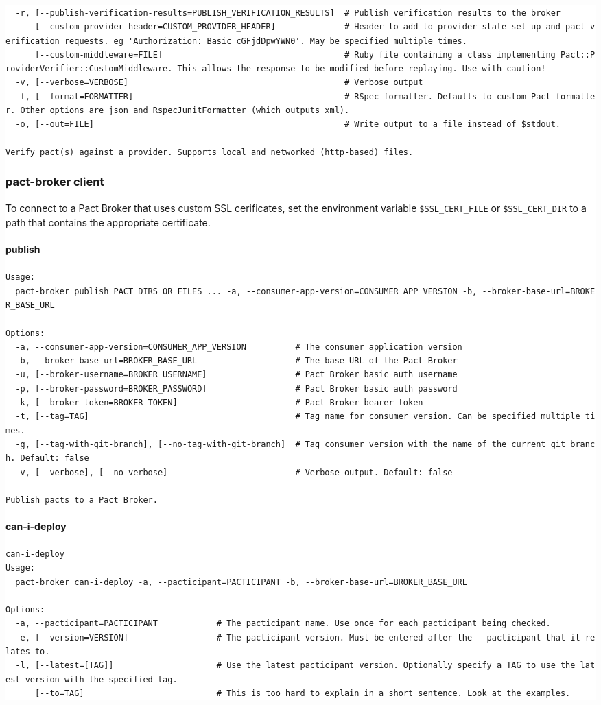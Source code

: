 ```
  -r, [--publish-verification-results=PUBLISH_VERIFICATION_RESULTS]  # Publish verification results to the broker
      [--custom-provider-header=CUSTOM_PROVIDER_HEADER]              # Header to add to provider state set up and pact verification requests. eg 'Authorization: Basic cGFjdDpwYWN0'. May be specified multiple times.
      [--custom-middleware=FILE]                                     # Ruby file containing a class implementing Pact::ProviderVerifier::CustomMiddleware. This allows the response to be modified before replaying. Use with caution!
  -v, [--verbose=VERBOSE]                                            # Verbose output
  -f, [--format=FORMATTER]                                           # RSpec formatter. Defaults to custom Pact formatter. Other options are json and RspecJunitFormatter (which outputs xml).
  -o, [--out=FILE]                                                   # Write output to a file instead of $stdout.

Verify pact(s) against a provider. Supports local and networked (http-based) files.

```

<a name="pact-broker-client"></a>
### pact-broker client

To connect to a Pact Broker that uses custom SSL cerificates, set the environment variable `$SSL_CERT_FILE` or `$SSL_CERT_DIR` to a path that contains the appropriate certificate.

<a name="pact-broker-client-publish"></a>
#### publish

```
Usage:
  pact-broker publish PACT_DIRS_OR_FILES ... -a, --consumer-app-version=CONSUMER_APP_VERSION -b, --broker-base-url=BROKER_BASE_URL

Options:
  -a, --consumer-app-version=CONSUMER_APP_VERSION          # The consumer application version
  -b, --broker-base-url=BROKER_BASE_URL                    # The base URL of the Pact Broker
  -u, [--broker-username=BROKER_USERNAME]                  # Pact Broker basic auth username
  -p, [--broker-password=BROKER_PASSWORD]                  # Pact Broker basic auth password
  -k, [--broker-token=BROKER_TOKEN]                        # Pact Broker bearer token
  -t, [--tag=TAG]                                          # Tag name for consumer version. Can be specified multiple times.
  -g, [--tag-with-git-branch], [--no-tag-with-git-branch]  # Tag consumer version with the name of the current git branch. Default: false
  -v, [--verbose], [--no-verbose]                          # Verbose output. Default: false

Publish pacts to a Pact Broker.

```

<a name="pact-broker-client-can-i-deploy"></a>
#### can-i-deploy

```
can-i-deploy
Usage:
  pact-broker can-i-deploy -a, --pacticipant=PACTICIPANT -b, --broker-base-url=BROKER_BASE_URL

Options:
  -a, --pacticipant=PACTICIPANT            # The pacticipant name. Use once for each pacticipant being checked.
  -e, [--version=VERSION]                  # The pacticipant version. Must be entered after the --pacticipant that it relates to.
  -l, [--latest=[TAG]]                     # Use the latest pacticipant version. Optionally specify a TAG to use the latest version with the specified tag.
      [--to=TAG]                           # This is too hard to explain in a short sentence. Look at the examples.
```